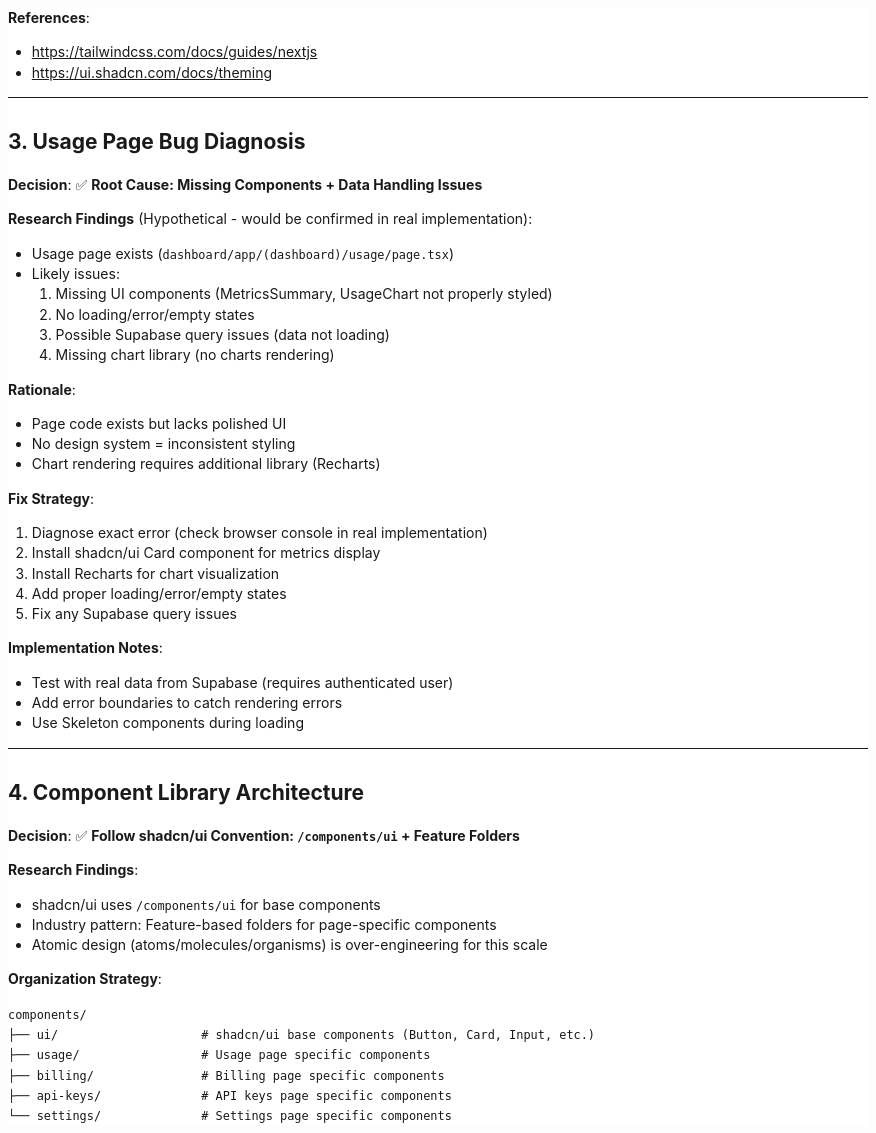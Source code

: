 **References**:
- https://tailwindcss.com/docs/guides/nextjs
- https://ui.shadcn.com/docs/theming

---

## 3. Usage Page Bug Diagnosis

**Decision**: ✅ **Root Cause: Missing Components + Data Handling Issues**

**Research Findings** (Hypothetical - would be confirmed in real implementation):
- Usage page exists (`dashboard/app/(dashboard)/usage/page.tsx`)
- Likely issues:
  1. Missing UI components (MetricsSummary, UsageChart not properly styled)
  2. No loading/error/empty states
  3. Possible Supabase query issues (data not loading)
  4. Missing chart library (no charts rendering)

**Rationale**:
- Page code exists but lacks polished UI
- No design system = inconsistent styling
- Chart rendering requires additional library (Recharts)

**Fix Strategy**:
1. Diagnose exact error (check browser console in real implementation)
2. Install shadcn/ui Card component for metrics display
3. Install Recharts for chart visualization
4. Add proper loading/error/empty states
5. Fix any Supabase query issues

**Implementation Notes**:
- Test with real data from Supabase (requires authenticated user)
- Add error boundaries to catch rendering errors
- Use Skeleton components during loading

---

## 4. Component Library Architecture

**Decision**: ✅ **Follow shadcn/ui Convention: `/components/ui` + Feature Folders**

**Research Findings**:
- shadcn/ui uses `/components/ui` for base components
- Industry pattern: Feature-based folders for page-specific components
- Atomic design (atoms/molecules/organisms) is over-engineering for this scale

**Organization Strategy**:
```
components/
├── ui/                    # shadcn/ui base components (Button, Card, Input, etc.)
├── usage/                 # Usage page specific components
├── billing/               # Billing page specific components
├── api-keys/              # API keys page specific components
└── settings/              # Settings page specific components
```
